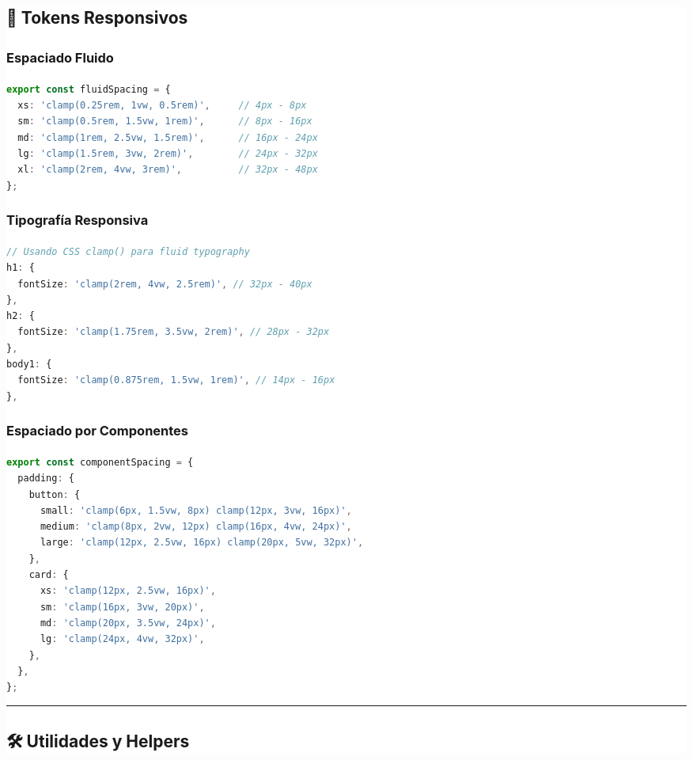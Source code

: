 
## 🎨 Tokens Responsivos

### Espaciado Fluido
```typescript
export const fluidSpacing = {
  xs: 'clamp(0.25rem, 1vw, 0.5rem)',     // 4px - 8px
  sm: 'clamp(0.5rem, 1.5vw, 1rem)',      // 8px - 16px
  md: 'clamp(1rem, 2.5vw, 1.5rem)',      // 16px - 24px
  lg: 'clamp(1.5rem, 3vw, 2rem)',        // 24px - 32px
  xl: 'clamp(2rem, 4vw, 3rem)',          // 32px - 48px
};
```

### Tipografía Responsiva
```typescript
// Usando CSS clamp() para fluid typography
h1: {
  fontSize: 'clamp(2rem, 4vw, 2.5rem)', // 32px - 40px
},
h2: {
  fontSize: 'clamp(1.75rem, 3.5vw, 2rem)', // 28px - 32px
},
body1: {
  fontSize: 'clamp(0.875rem, 1.5vw, 1rem)', // 14px - 16px
},
```

### Espaciado por Componentes
```typescript
export const componentSpacing = {
  padding: {
    button: {
      small: 'clamp(6px, 1.5vw, 8px) clamp(12px, 3vw, 16px)',
      medium: 'clamp(8px, 2vw, 12px) clamp(16px, 4vw, 24px)',
      large: 'clamp(12px, 2.5vw, 16px) clamp(20px, 5vw, 32px)',
    },
    card: {
      xs: 'clamp(12px, 2.5vw, 16px)',
      sm: 'clamp(16px, 3vw, 20px)',
      md: 'clamp(20px, 3.5vw, 24px)',
      lg: 'clamp(24px, 4vw, 32px)',
    },
  },
};
```

---

## 🛠️ Utilidades y Helpers
